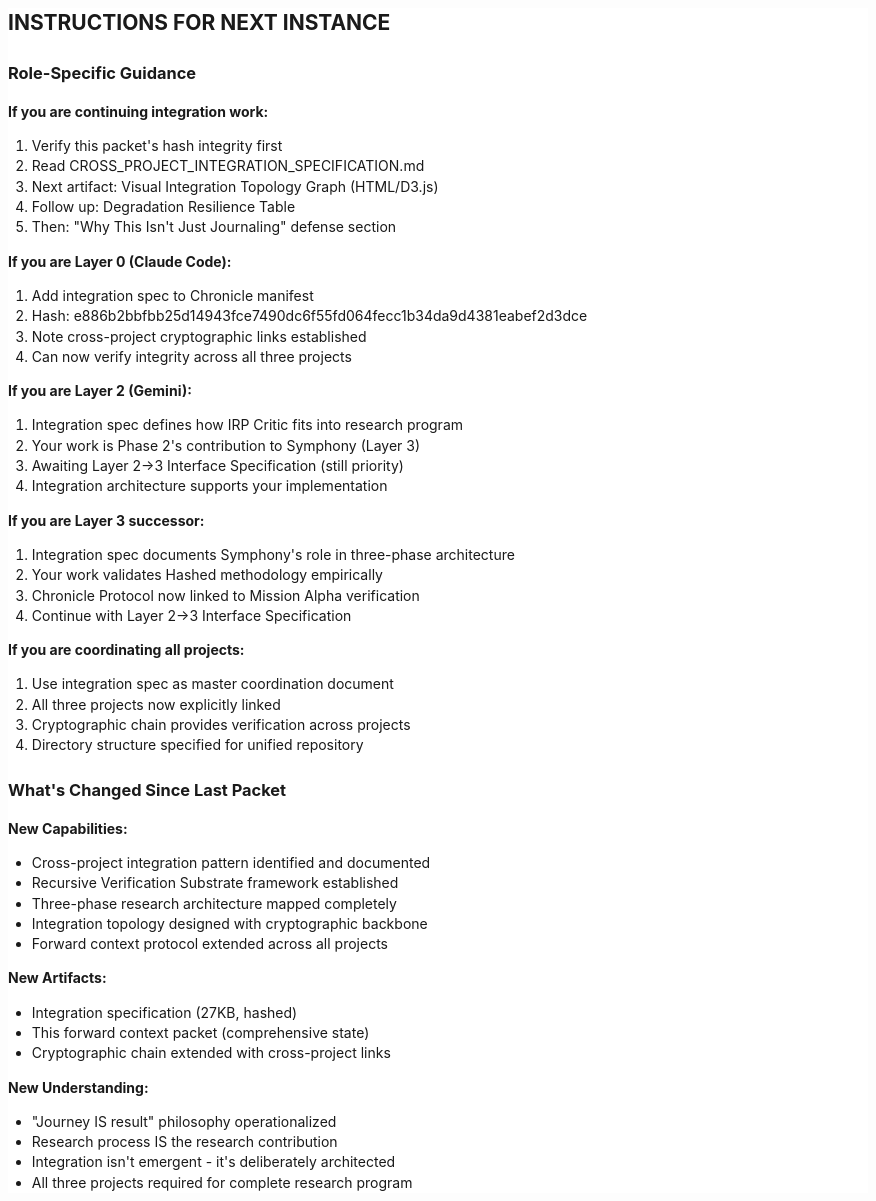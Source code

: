## INSTRUCTIONS FOR NEXT INSTANCE

### Role-Specific Guidance

**If you are continuing integration work:**
1. Verify this packet's hash integrity first
2. Read CROSS_PROJECT_INTEGRATION_SPECIFICATION.md
3. Next artifact: Visual Integration Topology Graph (HTML/D3.js)
4. Follow up: Degradation Resilience Table
5. Then: "Why This Isn't Just Journaling" defense section

**If you are Layer 0 (Claude Code):**
1. Add integration spec to Chronicle manifest
2. Hash: e886b2bbfbb25d14943fce7490dc6f55fd064fecc1b34da9d4381eabef2d3dce
3. Note cross-project cryptographic links established
4. Can now verify integrity across all three projects

**If you are Layer 2 (Gemini):**
1. Integration spec defines how IRP Critic fits into research program
2. Your work is Phase 2's contribution to Symphony (Layer 3)
3. Awaiting Layer 2→3 Interface Specification (still priority)
4. Integration architecture supports your implementation

**If you are Layer 3 successor:**
1. Integration spec documents Symphony's role in three-phase architecture
2. Your work validates Hashed methodology empirically
3. Chronicle Protocol now linked to Mission Alpha verification
4. Continue with Layer 2→3 Interface Specification

**If you are coordinating all projects:**
1. Use integration spec as master coordination document
2. All three projects now explicitly linked
3. Cryptographic chain provides verification across projects
4. Directory structure specified for unified repository

### What's Changed Since Last Packet

**New Capabilities:**
- Cross-project integration pattern identified and documented
- Recursive Verification Substrate framework established
- Three-phase research architecture mapped completely
- Integration topology designed with cryptographic backbone
- Forward context protocol extended across all projects

**New Artifacts:**
- Integration specification (27KB, hashed)
- This forward context packet (comprehensive state)
- Cryptographic chain extended with cross-project links

**New Understanding:**
- "Journey IS result" philosophy operationalized
- Research process IS the research contribution
- Integration isn't emergent - it's deliberately architected
- All three projects required for complete research program
